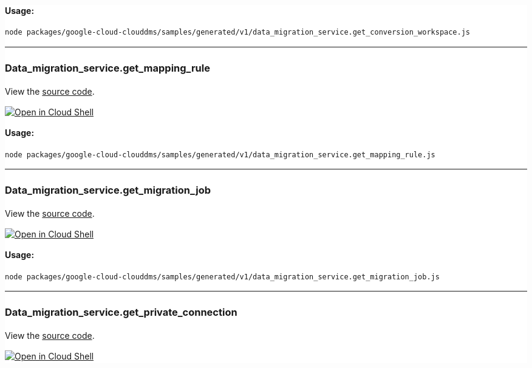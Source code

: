 __Usage:__


`node packages/google-cloud-clouddms/samples/generated/v1/data_migration_service.get_conversion_workspace.js`


-----




### Data_migration_service.get_mapping_rule

View the [source code](https://github.com/googleapis/google-cloud-node/blob/master/packages/google-cloud-clouddms/samples/generated/v1/data_migration_service.get_mapping_rule.js).

[![Open in Cloud Shell][shell_img]](https://console.cloud.google.com/cloudshell/open?git_repo=https://github.com/googleapis/google-cloud-node&page=editor&open_in_editor=packages/google-cloud-clouddms/samples/generated/v1/data_migration_service.get_mapping_rule.js,samples/README.md)

__Usage:__


`node packages/google-cloud-clouddms/samples/generated/v1/data_migration_service.get_mapping_rule.js`


-----




### Data_migration_service.get_migration_job

View the [source code](https://github.com/googleapis/google-cloud-node/blob/master/packages/google-cloud-clouddms/samples/generated/v1/data_migration_service.get_migration_job.js).

[![Open in Cloud Shell][shell_img]](https://console.cloud.google.com/cloudshell/open?git_repo=https://github.com/googleapis/google-cloud-node&page=editor&open_in_editor=packages/google-cloud-clouddms/samples/generated/v1/data_migration_service.get_migration_job.js,samples/README.md)

__Usage:__


`node packages/google-cloud-clouddms/samples/generated/v1/data_migration_service.get_migration_job.js`


-----




### Data_migration_service.get_private_connection

View the [source code](https://github.com/googleapis/google-cloud-node/blob/master/packages/google-cloud-clouddms/samples/generated/v1/data_migration_service.get_private_connection.js).

[![Open in Cloud Shell][shell_img]](https://console.cloud.google.com/cloudshell/open?git_repo=https://github.com/googleapis/google-cloud-node&page=editor&open_in_editor=packages/google-cloud-clouddms/samples/generated/v1/data_migration_service.get_private_connection.js,samples/README.md)


[//]: # "This README.md file is auto-generated, all changes to this file will be lost."
[//]: # "To regenerate it, use `python -m synthtool`."
[shell_img]: https://gstatic.com/cloudssh/images/open-btn.png
[shell_link]: https://console.cloud.google.com/cloudshell/open?git_repo=https://github.com/googleapis/google-cloud-node&page=editor&open_in_editor=samples/README.md
[product-docs]: https://cloud.google.com/database-migration/